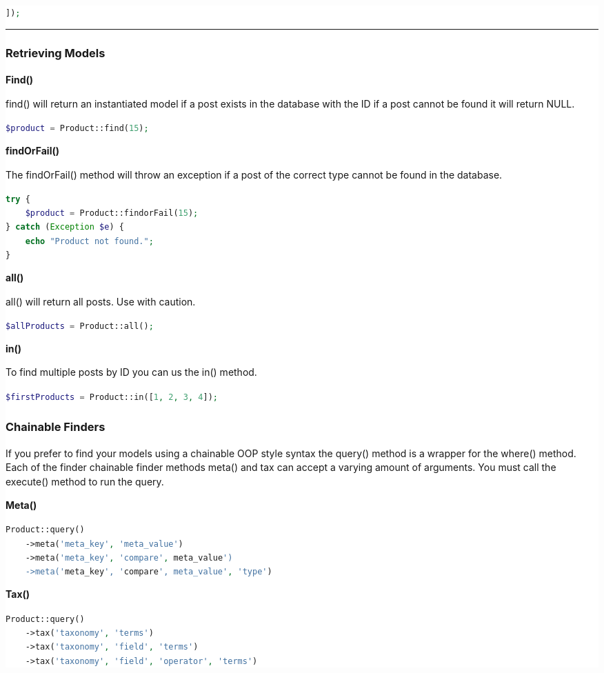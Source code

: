 ```php
]);
```

***

### Retrieving Models
**Find()**

find() will return an instantiated model if a post exists in the database with the ID if a post cannot be found it will return NULL.

```php
$product = Product::find(15);
```

**findOrFail()**

The findOrFail() method will throw an exception if a post of the correct type cannot be found in the database.

```php
try {
    $product = Product::findorFail(15);
} catch (Exception $e) {
    echo "Product not found.";
}
```

**all()**

all() will return all posts. Use with caution.

```php
$allProducts = Product::all();
```

**in()**

To find multiple posts by ID you can us the in() method.

```php
$firstProducts = Product::in([1, 2, 3, 4]);
```

### Chainable Finders

If you prefer to find your models using a chainable OOP style syntax the query() method is a  wrapper for the where() method. Each of the finder chainable finder methods meta() and tax can accept a varying amount of arguments. You must call the execute() method to run the query.

**Meta()**
```php
Product::query()
    ->meta('meta_key', 'meta_value')
    ->meta('meta_key', 'compare', meta_value')
    ->meta('meta_key', 'compare', meta_value', 'type')
```

**Tax()**
```php
Product::query()
    ->tax('taxonomy', 'terms')
    ->tax('taxonomy', 'field', 'terms')
    ->tax('taxonomy', 'field', 'operator', 'terms')
```
